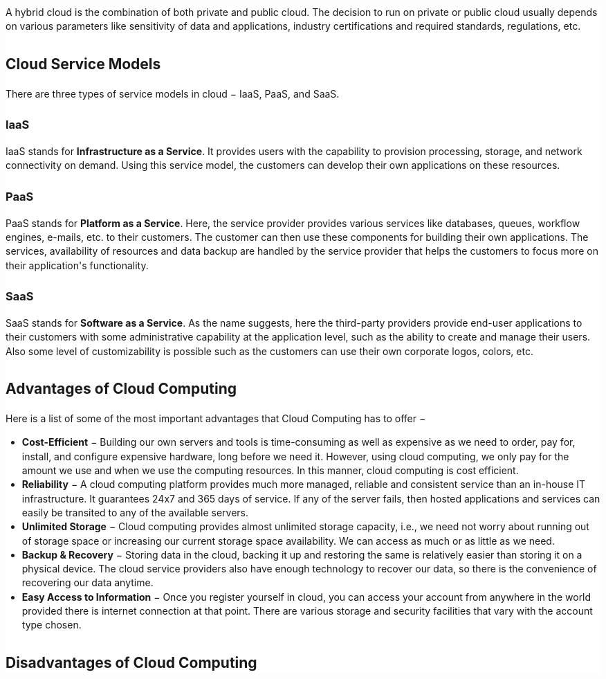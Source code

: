 A hybrid cloud is the combination of both private and public cloud. The decision to run on private or public cloud usually depends on various parameters like sensitivity of data and applications, industry certifications and required standards, regulations, etc.

## Cloud Service Models

There are three types of service models in cloud − IaaS, PaaS, and SaaS.

### IaaS

IaaS stands for **Infrastructure as a Service**. It provides users with the capability to provision processing, storage, and network connectivity on demand. Using this service model, the customers can develop their own applications on these resources.

### PaaS

PaaS stands for **Platform as a Service**. Here, the service provider provides various services like databases, queues, workflow engines, e-mails, etc. to their customers. The customer can then use these components for building their own applications. The services, availability of resources and data backup are handled by the service provider that helps the customers to focus more on their application's functionality.

### SaaS

SaaS stands for **Software as a Service**. As the name suggests, here the third-party providers provide end-user applications to their customers with some administrative capability at the application level, such as the ability to create and manage their users. Also some level of customizability is possible such as the customers can use their own corporate logos, colors, etc.

## Advantages of Cloud Computing

Here is a list of some of the most important advantages that Cloud Computing has to offer −

* **Cost-Efficient** − Building our own servers and tools is time-consuming as well as expensive as we need to order, pay for, install, and configure expensive hardware, long before we need it. However, using cloud computing, we only pay for the amount we use and when we use the computing resources. In this manner, cloud computing is cost efficient.
* **Reliability** − A cloud computing platform provides much more managed, reliable and consistent service than an in-house IT infrastructure. It guarantees 24x7 and 365 days of service. If any of the server fails, then hosted applications and services can easily be transited to any of the available servers.
* **Unlimited Storage** − Cloud computing provides almost unlimited storage capacity, i.e., we need not worry about running out of storage space or increasing our current storage space availability. We can access as much or as little as we need.
* **Backup &amp; Recovery** − Storing data in the cloud, backing it up and restoring the same is relatively easier than storing it on a physical device. The cloud service providers also have enough technology to recover our data, so there is the convenience of recovering our data anytime.
* **Easy Access to Information** − Once you register yourself in cloud, you can access your account from anywhere in the world provided there is internet connection at that point. There are various storage and security facilities that vary with the account type chosen.

## Disadvantages of Cloud Computing
